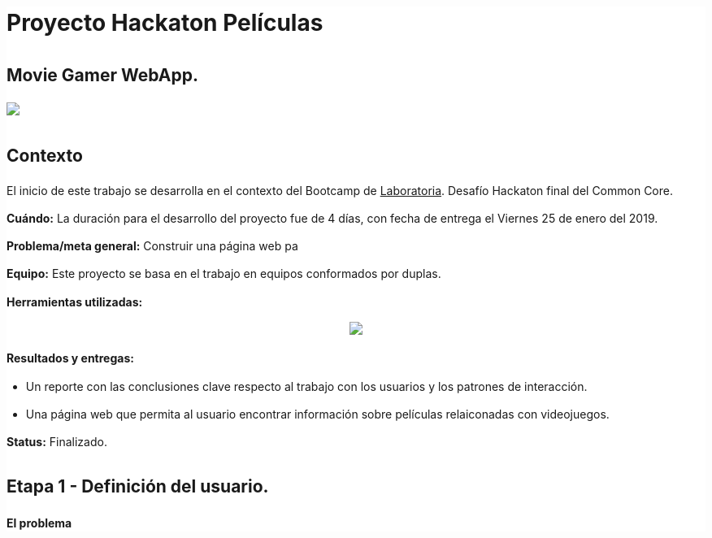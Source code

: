 
# Proyecto Hackaton Películas

  

## Movie Gamer WebApp.
![
](https://lh3.googleusercontent.com/o0IUkqdjZiXhhQwSj37mT8jq305KfCcK99cB9gbHHIvY_I-ZZzFs30Bob5KRsI4AlVq36VlUTQFQ "imagen")
 
## Contexto

El inicio de este trabajo se desarrolla en el contexto del Bootcamp de [Laboratoria](https://www.laboratoria.la/). Desafío Hackaton final del Common Core.


****Cuándo:**** La duración para el desarrollo del proyecto fue de 4 días, con fecha de entrega el Viernes 25 de enero del 2019.


****Problema/meta general:**** Construir una página web pa

****Equipo:**** Este proyecto se basa en el trabajo en equipos conformados por duplas.


****Herramientas utilizadas:****


<p  align="center">

<img  src='http://subirimagen.me/uploads/20190108122651.png'  />

</p>

  

  

****Resultados y entregas:****

  

  

  

- Un reporte con las conclusiones clave respecto al trabajo con los usuarios y los patrones de interacción.

 

- Una página web que permita al usuario encontrar información sobre películas relaiconadas con videojuegos.

  
****Status:**** Finalizado.



## Etapa 1 - Definición del usuario.

#### El problema
